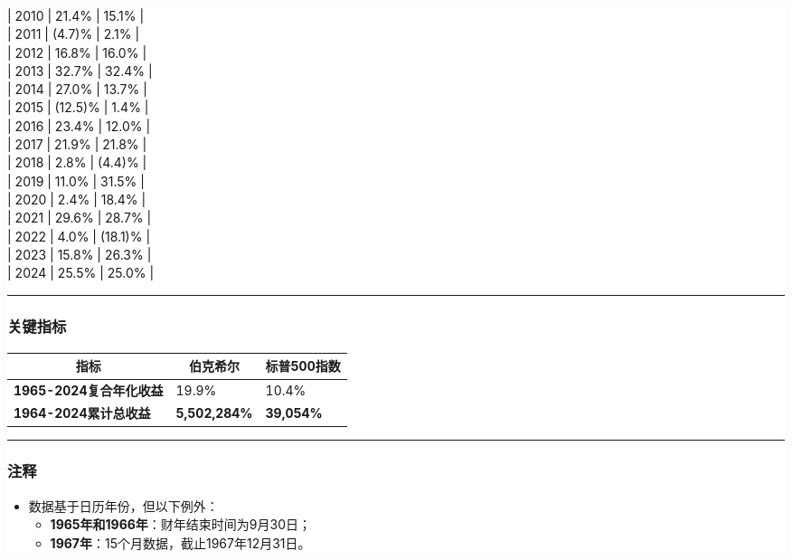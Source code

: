 | 2010     | 21.4%                       | 15.1%                     |  
| 2011     | (4.7)%                      | 2.1%                      |  
| 2012     | 16.8%                       | 16.0%                     |  
| 2013     | 32.7%                       | 32.4%                     |  
| 2014     | 27.0%                       | 13.7%                     |  
| 2015     | (12.5)%                     | 1.4%                      |  
| 2016     | 23.4%                       | 12.0%                     |  
| 2017     | 21.9%                       | 21.8%                     |  
| 2018     | 2.8%                        | (4.4)%                    |  
| 2019     | 11.0%                       | 31.5%                     |  
| 2020     | 2.4%                        | 18.4%                     |  
| 2021     | 29.6%                       | 28.7%                     |  
| 2022     | 4.0%                        | (18.1)%                   |  
| 2023     | 15.8%                       | 26.3%                     |  
| 2024     | 25.5%                       | 25.0%                     |  

---

### **关键指标**  
| **指标**                | **伯克希尔**       | **标普500指数**   |  
|-------------------------|------------------|-------------------|  
| **1965-2024复合年化收益** | 19.9%            | 10.4%             |  
| **1964-2024累计总收益**  | **5,502,284%**    | **39,054%**       |  

---

### **注释**  
- 数据基于日历年份，但以下例外：  
  - **1965年和1966年**：财年结束时间为9月30日；  
  - **1967年**：15个月数据，截止1967年12月31日。  